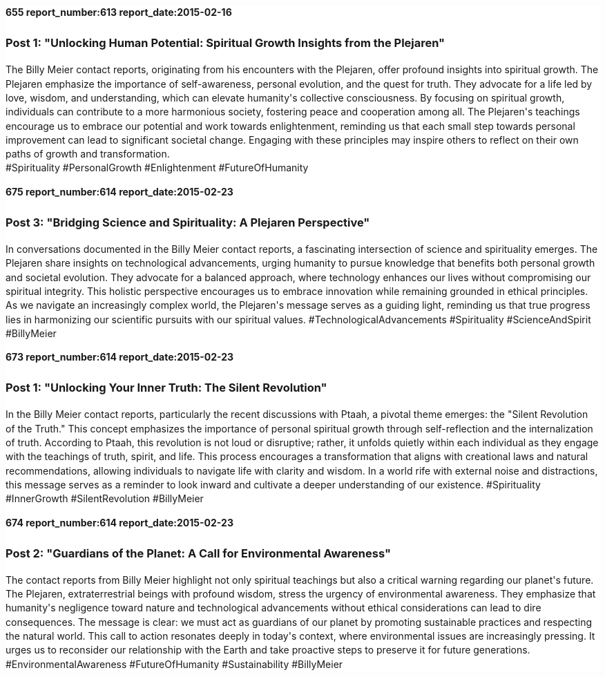 **655 report_number:613 report_date:2015-02-16**
### Post 1: **\"Unlocking Human Potential: Spiritual Growth Insights from the Plejaren\"**  
The Billy Meier contact reports, originating from his encounters with the Plejaren, offer profound insights into spiritual growth. The Plejaren emphasize the importance of self-awareness, personal evolution, and the quest for truth. They advocate for a life led by love, wisdom, and understanding, which can elevate humanity's collective consciousness. By focusing on spiritual growth, individuals can contribute to a more harmonious society, fostering peace and cooperation among all. The Plejaren's teachings encourage us to embrace our potential and work towards enlightenment, reminding us that each small step towards personal improvement can lead to significant societal change. Engaging with these principles may inspire others to reflect on their own paths of growth and transformation.  
#Spirituality #PersonalGrowth #Enlightenment #FutureOfHumanity

**675 report_number:614 report_date:2015-02-23**
### Post 3: \"Bridging Science and Spirituality: A Plejaren Perspective\"
In conversations documented in the Billy Meier contact reports, a fascinating intersection of science and spirituality emerges. The Plejaren share insights on technological advancements, urging humanity to pursue knowledge that benefits both personal growth and societal evolution. They advocate for a balanced approach, where technology enhances our lives without compromising our spiritual integrity. This holistic perspective encourages us to embrace innovation while remaining grounded in ethical principles. As we navigate an increasingly complex world, the Plejaren's message serves as a guiding light, reminding us that true progress lies in harmonizing our scientific pursuits with our spiritual values. #TechnologicalAdvancements #Spirituality #ScienceAndSpirit #BillyMeier

**673 report_number:614 report_date:2015-02-23**
### Post 1: \"Unlocking Your Inner Truth: The Silent Revolution\"
In the Billy Meier contact reports, particularly the recent discussions with Ptaah, a pivotal theme emerges: the \"Silent Revolution of the Truth.\" This concept emphasizes the importance of personal spiritual growth through self-reflection and the internalization of truth. According to Ptaah, this revolution is not loud or disruptive; rather, it unfolds quietly within each individual as they engage with the teachings of truth, spirit, and life. This process encourages a transformation that aligns with creational laws and natural recommendations, allowing individuals to navigate life with clarity and wisdom. In a world rife with external noise and distractions, this message serves as a reminder to look inward and cultivate a deeper understanding of our existence. #Spirituality #InnerGrowth #SilentRevolution #BillyMeier

**674 report_number:614 report_date:2015-02-23**
### Post 2: \"Guardians of the Planet: A Call for Environmental Awareness\"
The contact reports from Billy Meier highlight not only spiritual teachings but also a critical warning regarding our planet's future. The Plejaren, extraterrestrial beings with profound wisdom, stress the urgency of environmental awareness. They emphasize that humanity's negligence toward nature and technological advancements without ethical considerations can lead to dire consequences. The message is clear: we must act as guardians of our planet by promoting sustainable practices and respecting the natural world. This call to action resonates deeply in today's context, where environmental issues are increasingly pressing. It urges us to reconsider our relationship with the Earth and take proactive steps to preserve it for future generations. #EnvironmentalAwareness #FutureOfHumanity #Sustainability #BillyMeier
